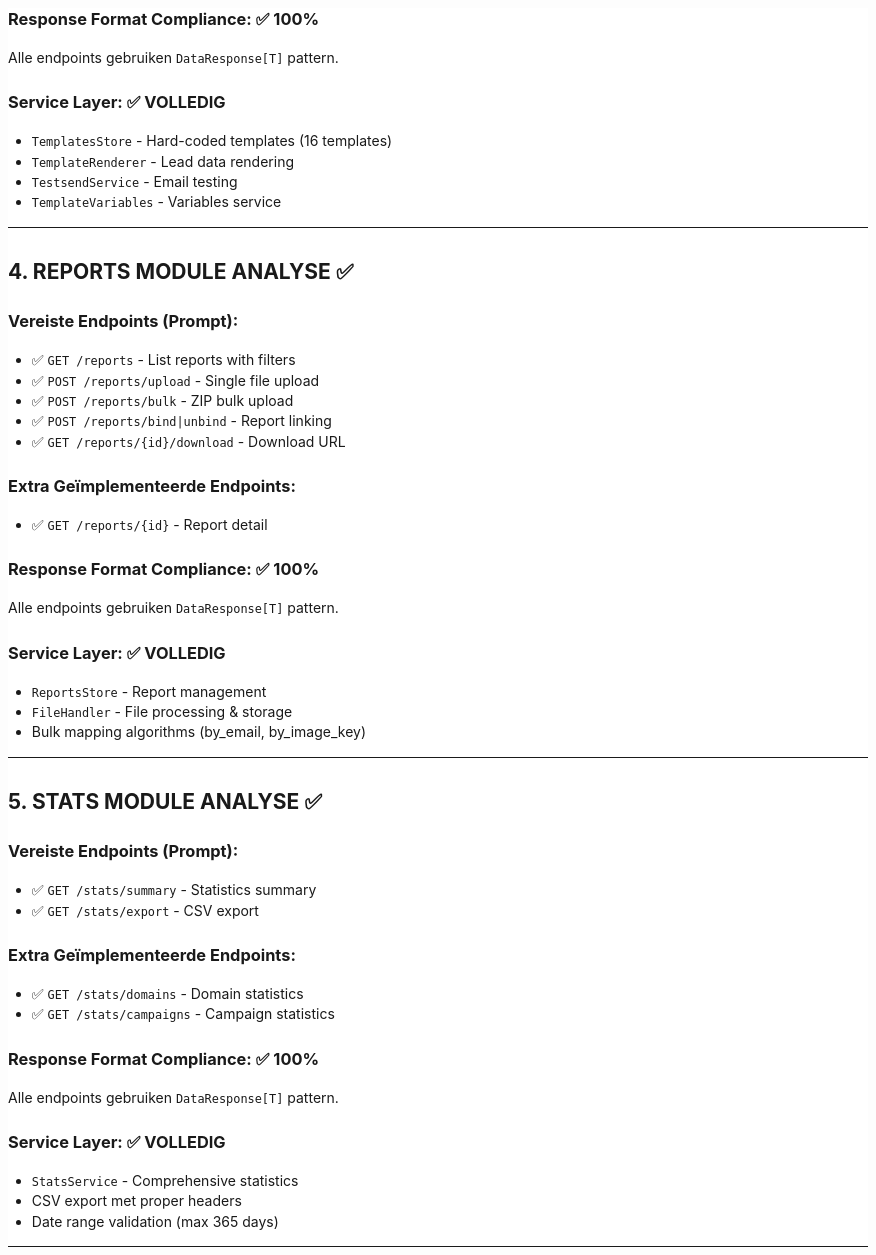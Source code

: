 ### **Response Format Compliance**: ✅ 100%
Alle endpoints gebruiken `DataResponse[T]` pattern.

### **Service Layer**: ✅ VOLLEDIG
- `TemplatesStore` - Hard-coded templates (16 templates)
- `TemplateRenderer` - Lead data rendering
- `TestsendService` - Email testing
- `TemplateVariables` - Variables service

---

## 4. REPORTS MODULE ANALYSE ✅

### **Vereiste Endpoints (Prompt)**:
- ✅ `GET /reports` - List reports with filters
- ✅ `POST /reports/upload` - Single file upload
- ✅ `POST /reports/bulk` - ZIP bulk upload
- ✅ `POST /reports/bind|unbind` - Report linking
- ✅ `GET /reports/{id}/download` - Download URL

### **Extra Geïmplementeerde Endpoints**:
- ✅ `GET /reports/{id}` - Report detail

### **Response Format Compliance**: ✅ 100%
Alle endpoints gebruiken `DataResponse[T]` pattern.

### **Service Layer**: ✅ VOLLEDIG
- `ReportsStore` - Report management
- `FileHandler` - File processing & storage
- Bulk mapping algorithms (by_email, by_image_key)

---

## 5. STATS MODULE ANALYSE ✅

### **Vereiste Endpoints (Prompt)**:
- ✅ `GET /stats/summary` - Statistics summary
- ✅ `GET /stats/export` - CSV export

### **Extra Geïmplementeerde Endpoints**:
- ✅ `GET /stats/domains` - Domain statistics
- ✅ `GET /stats/campaigns` - Campaign statistics

### **Response Format Compliance**: ✅ 100%
Alle endpoints gebruiken `DataResponse[T]` pattern.

### **Service Layer**: ✅ VOLLEDIG
- `StatsService` - Comprehensive statistics
- CSV export met proper headers
- Date range validation (max 365 days)

---